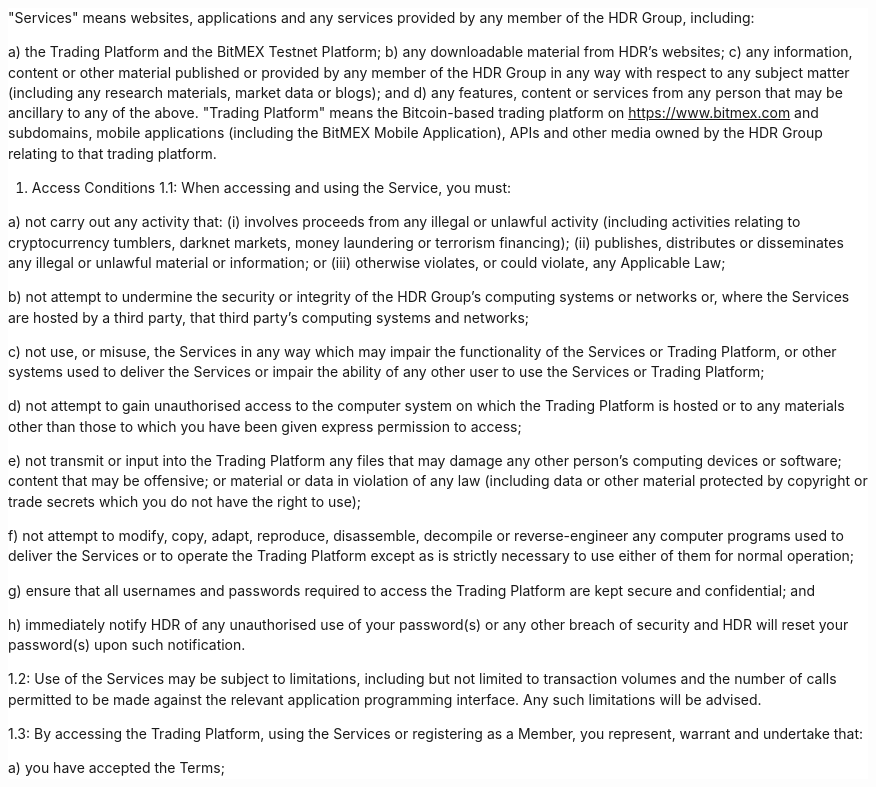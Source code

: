 "Services" means websites, applications and any services provided by any member of the HDR Group, including:

a) the Trading Platform and the BitMEX Testnet Platform;
b) any downloadable material from HDR’s websites;
c) any information, content or other material published or provided by any member of the HDR Group in any way with respect to any subject matter (including any research materials, market data or blogs); and
d) any features, content or services from any person that may be ancillary to any of the above.
"Trading Platform" means the Bitcoin-based trading platform on https://www.bitmex.com and subdomains, mobile applications (including the BitMEX Mobile Application), APIs and other media owned by the HDR Group relating to that trading platform.

1. Access Conditions
1.1: When accessing and using the Service, you must:

a) not carry out any activity that: (i) involves proceeds from any illegal or unlawful activity (including activities relating to cryptocurrency tumblers, darknet markets, money laundering or terrorism financing); (ii) publishes, distributes or disseminates any illegal or unlawful material or information; or (iii) otherwise violates, or could violate, any Applicable Law;

b) not attempt to undermine the security or integrity of the HDR Group’s computing systems or networks or, where the Services are hosted by a third party, that third party’s computing systems and networks;

c) not use, or misuse, the Services in any way which may impair the functionality of the Services or Trading Platform, or other systems used to deliver the Services or impair the ability of any other user to use the Services or Trading Platform;

d) not attempt to gain unauthorised access to the computer system on which the Trading Platform is hosted or to any materials other than those to which you have been given express permission to access;

e) not transmit or input into the Trading Platform any files that may damage any other person’s computing devices or software; content that may be offensive; or material or data in violation of any law (including data or other material protected by copyright or trade secrets which you do not have the right to use);

f) not attempt to modify, copy, adapt, reproduce, disassemble, decompile or reverse-engineer any computer programs used to deliver the Services or to operate the Trading Platform except as is strictly necessary to use either of them for normal operation;

g) ensure that all usernames and passwords required to access the Trading Platform are kept secure and confidential; and

h) immediately notify HDR of any unauthorised use of your password(s) or any other breach of security and HDR will reset your password(s) upon such notification.

1.2: Use of the Services may be subject to limitations, including but not limited to transaction volumes and the number of calls permitted to be made against the relevant application programming interface. Any such limitations will be advised.

1.3: By accessing the Trading Platform, using the Services or registering as a Member, you represent, warrant and undertake that:

a) you have accepted the Terms;
